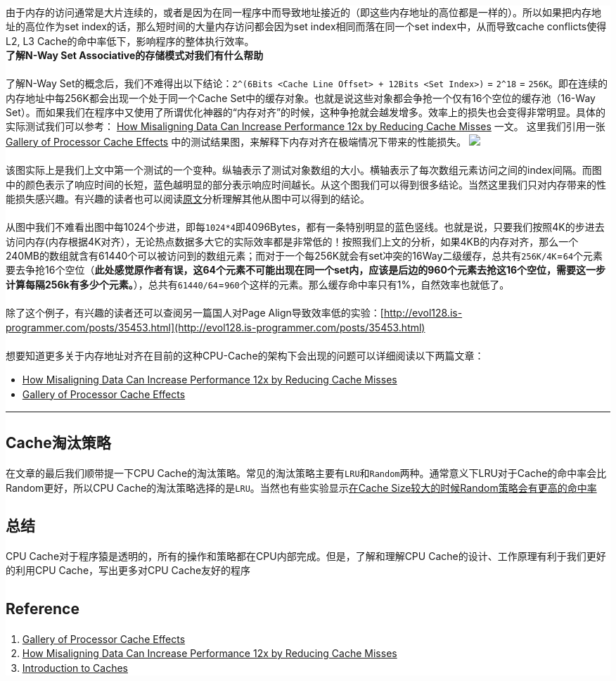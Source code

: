 由于内存的访问通常是大片连续的，或者是因为在同一程序中而导致地址接近的（即这些内存地址的高位都是一样的）。所以如果把内存地址的高位作为set index的话，那么短时间的大量内存访问都会因为set index相同而落在同一个set index中，从而导致cache conflicts使得L2, L3 Cache的命中率低下，影响程序的整体执行效率。
<br />**了解N-Way Set Associative的存储模式对我们有什么帮助**<br />
<br />了解N-Way Set的概念后，我们不难得出以下结论：`2^(6Bits <Cache Line Offset> + 12Bits <Set Index>)` = `2^18` = `256K`。即在连续的内存地址中每256K都会出现一个处于同一个Cache Set中的缓存对象。也就是说这些对象都会争抢一个仅有16个空位的缓存池（16-Way Set）。而如果我们在程序中又使用了所谓优化神器的“内存对齐”的时候，这种争抢就会越发增多。效率上的损失也会变得非常明显。具体的实际测试我们可以参考： [How Misaligning Data Can Increase Performance 12x by Reducing Cache Misses](http://danluu.com/3c-conflict/#fn3) 一文。 这里我们引用一张[Gallery of Processor Cache Effects](http://igoro.com/archive/gallery-of-processor-cache-effects/) 中的测试结果图，来解释下内存对齐在极端情况下带来的性能损失。 
![](http://igoro.com/wordpress/wp-content/uploads/2010/02/assoc_big1.png#id=WdYnP&originHeight=328&originWidth=640&originalType=binary&ratio=1&status=done&style=none)<br />
<br />该图实际上是我们上文中第一个测试的一个变种。纵轴表示了测试对象数组的大小。横轴表示了每次数组元素访问之间的index间隔。而图中的颜色表示了响应时间的长短，蓝色越明显的部分表示响应时间越长。从这个图我们可以得到很多结论。当然这里我们只对内存带来的性能损失感兴趣。有兴趣的读者也可以阅读[原文](http://igoro.com/archive/gallery-of-processor-cache-effects/)分析理解其他从图中可以得到的结论。<br />
<br />从图中我们不难看出图中每1024个步进，即每`1024*4`即4096Bytes，都有一条特别明显的蓝色竖线。也就是说，只要我们按照4K的步进去访问内存(内存根据4K对齐），无论热点数据多大它的实际效率都是非常低的！按照我们上文的分析，如果4KB的内存对齐，那么一个240MB的数组就含有61440个可以被访问到的数组元素；而对于一个每256K就会有set冲突的16Way二级缓存，总共有`256K/4K`=`64`个元素要去争抢16个空位（**此处感觉原作者有误，这64个元素不可能出现在同一个set内，应该是后边的960个元素去抢这16个空位，需要这一步计算每隔256k有多少个元素。**），总共有`61440/64`=`960`个这样的元素。那么缓存命中率只有1%，自然效率也就低了。<br />
<br />除了这个例子，有兴趣的读者还可以查阅另一篇国人对Page Align导致效率低的实验：[http://evol128.is-programmer.com/posts/35453.html](http://evol128.is-programmer.com/posts/35453.html)<br />
<br />想要知道更多关于内存地址对齐在目前的这种CPU-Cache的架构下会出现的问题可以详细阅读以下两篇文章：<br />

- [How Misaligning Data Can Increase Performance 12x by Reducing Cache Misses](http://danluu.com/3c-conflict/)
- [Gallery of Processor Cache Effects](http://igoro.com/archive/gallery-of-processor-cache-effects/)

---

## Cache淘汰策略

在文章的最后我们顺带提一下CPU Cache的淘汰策略。常见的淘汰策略主要有`LRU`和`Random`两种。通常意义下LRU对于Cache的命中率会比Random更好，所以CPU Cache的淘汰策略选择的是`LRU`。当然也有些实验显示[在Cache Size较大的时候Random策略会有更高的命中率](http://danluu.com/2choices-eviction/)

## 总结
CPU Cache对于程序猿是透明的，所有的操作和策略都在CPU内部完成。但是，了解和理解CPU Cache的设计、工作原理有利于我们更好的利用CPU Cache，写出更多对CPU Cache友好的程序<br />

## Reference

1. [Gallery of Processor Cache Effects](http://igoro.com/archive/gallery-of-processor-cache-effects/)
1. [How Misaligning Data Can Increase Performance 12x by Reducing Cache Misses](http://danluu.com/3c-conflict/)
1. [Introduction to Caches](http://www.cs.umd.edu/class/sum2003/cmsc311/Notes/Memory/introCache.html)

